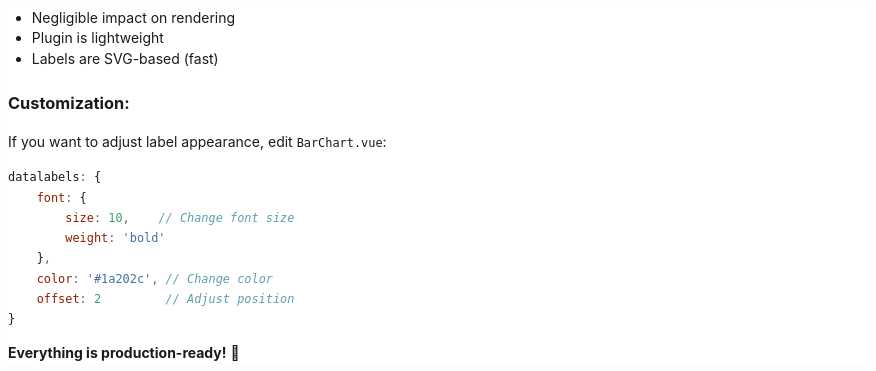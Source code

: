 - Negligible impact on rendering
- Plugin is lightweight
- Labels are SVG-based (fast)

### Customization:

If you want to adjust label appearance, edit `BarChart.vue`:

```javascript
datalabels: {
    font: {
        size: 10,    // Change font size
        weight: 'bold'
    },
    color: '#1a202c', // Change color
    offset: 2         // Adjust position
}
```

**Everything is production-ready!** 🎊
